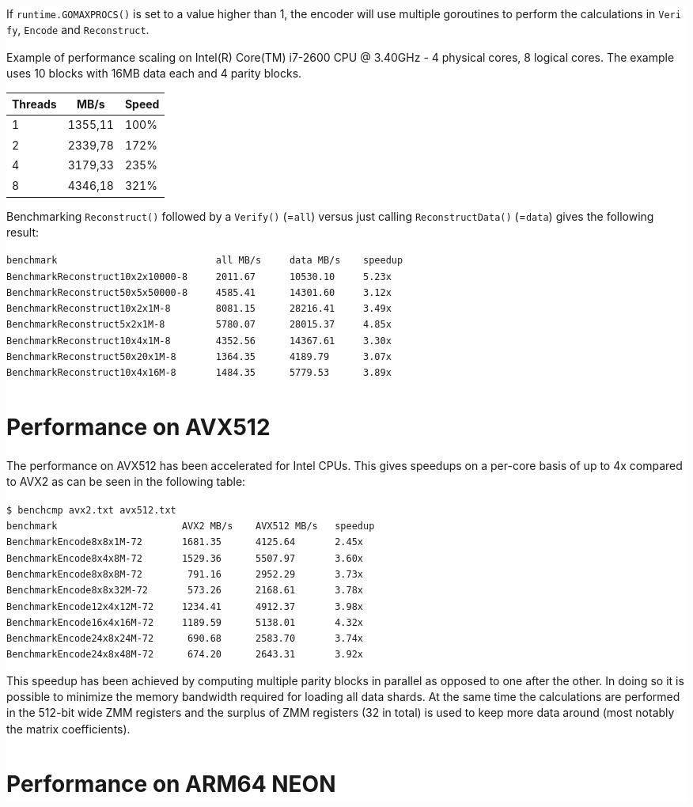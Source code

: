 If `runtime.GOMAXPROCS()` is set to a value higher than 1, the encoder will use multiple goroutines to perform the calculations in `Verify`, `Encode` and `Reconstruct`.

Example of performance scaling on Intel(R) Core(TM) i7-2600 CPU @ 3.40GHz - 4 physical cores, 8 logical cores. The example uses 10 blocks with 16MB data each and 4 parity blocks.

| Threads | MB/s    | Speed |
|---------|---------|-------|
| 1       | 1355,11 | 100%  |
| 2       | 2339,78 | 172%  |
| 4       | 3179,33 | 235%  |
| 8       | 4346,18 | 321%  |

Benchmarking `Reconstruct()` followed by a `Verify()` (=`all`) versus just calling `ReconstructData()` (=`data`) gives the following result:
```
benchmark                            all MB/s     data MB/s    speedup
BenchmarkReconstruct10x2x10000-8     2011.67      10530.10     5.23x
BenchmarkReconstruct50x5x50000-8     4585.41      14301.60     3.12x
BenchmarkReconstruct10x2x1M-8        8081.15      28216.41     3.49x
BenchmarkReconstruct5x2x1M-8         5780.07      28015.37     4.85x
BenchmarkReconstruct10x4x1M-8        4352.56      14367.61     3.30x
BenchmarkReconstruct50x20x1M-8       1364.35      4189.79      3.07x
BenchmarkReconstruct10x4x16M-8       1484.35      5779.53      3.89x
```

# Performance on AVX512

The performance on AVX512 has been accelerated for Intel CPUs. This gives speedups on a per-core basis of up to 4x compared to AVX2 as can be seen in the following table:

```
$ benchcmp avx2.txt avx512.txt
benchmark                      AVX2 MB/s    AVX512 MB/s   speedup
BenchmarkEncode8x8x1M-72       1681.35      4125.64       2.45x
BenchmarkEncode8x4x8M-72       1529.36      5507.97       3.60x
BenchmarkEncode8x8x8M-72        791.16      2952.29       3.73x
BenchmarkEncode8x8x32M-72       573.26      2168.61       3.78x
BenchmarkEncode12x4x12M-72     1234.41      4912.37       3.98x
BenchmarkEncode16x4x16M-72     1189.59      5138.01       4.32x
BenchmarkEncode24x8x24M-72      690.68      2583.70       3.74x
BenchmarkEncode24x8x48M-72      674.20      2643.31       3.92x
```

This speedup has been achieved by computing multiple parity blocks in parallel as opposed to one after the other. In doing so it is possible to minimize the memory bandwidth required for loading all data shards. At the same time the calculations are performed in the 512-bit wide ZMM registers and the surplus of ZMM registers (32 in total) is used to keep more data around (most notably the matrix coefficients).

# Performance on ARM64 NEON
